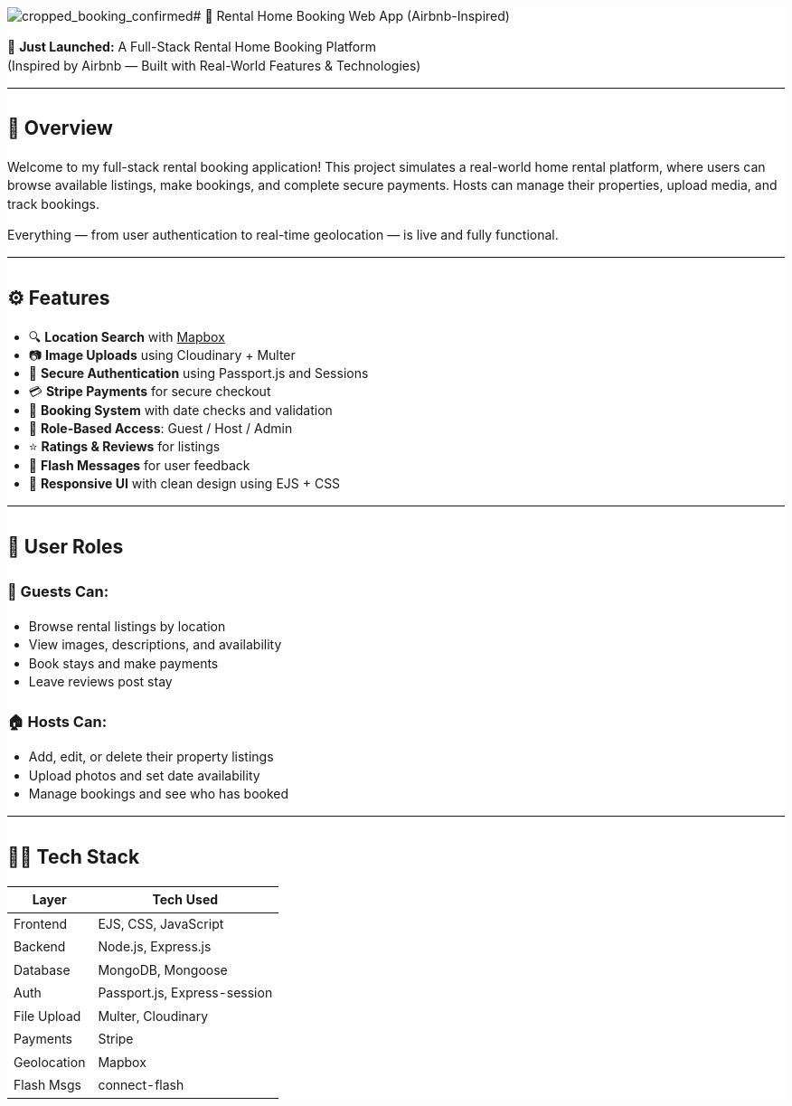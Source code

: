 <img width="1720" height="930" alt="cropped_booking_confirmed" src="https://github.com/user-attachments/assets/01b2de43-254b-4c6f-ab00-3a9d71e256c5" /># 🏡 Rental Home Booking Web App (Airbnb-Inspired)

🚀 **Just Launched:** A Full-Stack Rental Home Booking Platform  
(Inspired by Airbnb — Built with Real-World Features & Technologies)

---

## 📌 Overview

Welcome to my full-stack rental booking application! This project simulates a real-world home rental platform, where users can browse available listings, make bookings, and complete secure payments. Hosts can manage their properties, upload media, and track bookings. 

Everything — from user authentication to real-time geolocation — is live and fully functional.

---

## ⚙️ Features

- 🔍 **Location Search** with [Mapbox](https://www.mapbox.com/)
- 📷 **Image Uploads** using Cloudinary + Multer
- 🔐 **Secure Authentication** using Passport.js and Sessions
- 💳 **Stripe Payments** for secure checkout
- 📅 **Booking System** with date checks and validation
- 👤 **Role-Based Access**: Guest / Host / Admin
- ⭐ **Ratings & Reviews** for listings
- 💬 **Flash Messages** for user feedback
- 📱 **Responsive UI** with clean design using EJS + CSS

---

## 👥 User Roles

### 🧳 Guests Can:
- Browse rental listings by location
- View images, descriptions, and availability
- Book stays and make payments
- Leave reviews post stay

### 🏠 Hosts Can:
- Add, edit, or delete their property listings
- Upload photos and set date availability
- Manage bookings and see who has booked

---

## 🧑‍💻 Tech Stack

| Layer        | Tech Used                                |
|--------------|-------------------------------------------|
| Frontend     | EJS, CSS, JavaScript                      |
| Backend      | Node.js, Express.js                       |
| Database     | MongoDB, Mongoose                         |
| Auth         | Passport.js, Express-session              |
| File Upload  | Multer, Cloudinary                        |
| Payments     | Stripe                                    |
| Geolocation  | Mapbox                                    |
| Flash Msgs   | connect-flash                             |